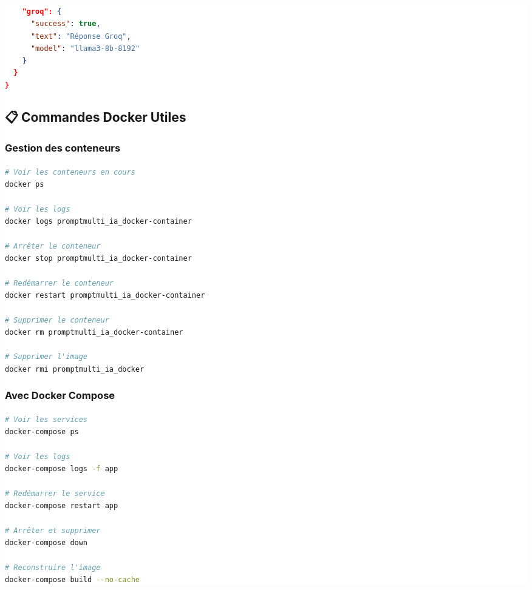   ```json
      "groq": {
        "success": true,
        "text": "Réponse Groq",
        "model": "llama3-8b-8192"
      }
    }
  }
  ```

## 📋 Commandes Docker Utiles

### Gestion des conteneurs

```bash
# Voir les conteneurs en cours
docker ps

# Voir les logs
docker logs promptmulti_ia_docker-container

# Arrêter le conteneur
docker stop promptmulti_ia_docker-container

# Redémarrer le conteneur
docker restart promptmulti_ia_docker-container

# Supprimer le conteneur
docker rm promptmulti_ia_docker-container

# Supprimer l'image
docker rmi promptmulti_ia_docker
```

### Avec Docker Compose

```bash
# Voir les services
docker-compose ps

# Voir les logs
docker-compose logs -f app

# Redémarrer le service
docker-compose restart app

# Arrêter et supprimer
docker-compose down

# Reconstruire l'image
docker-compose build --no-cache
```
